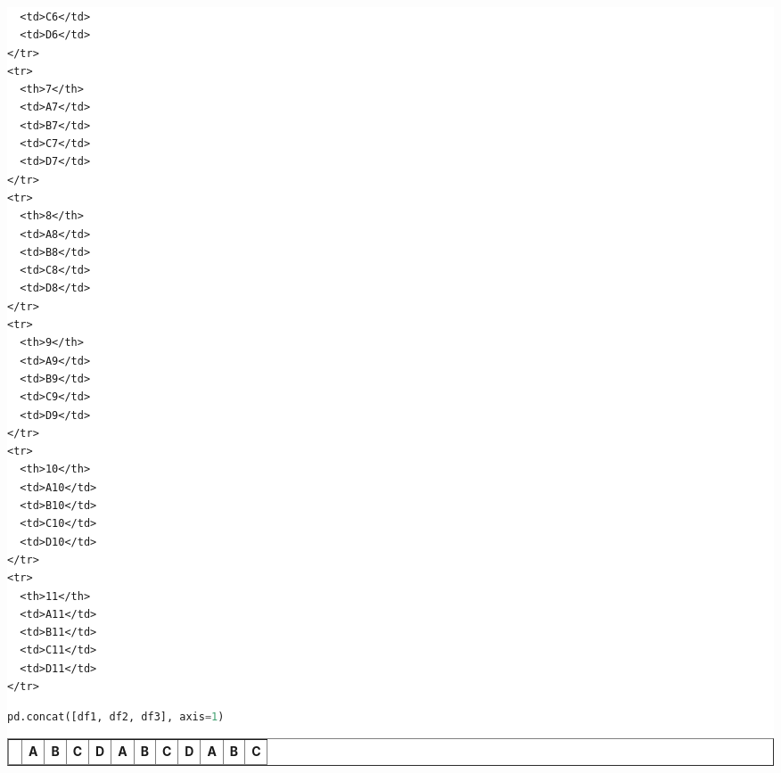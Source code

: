       <td>C6</td>
      <td>D6</td>
    </tr>
    <tr>
      <th>7</th>
      <td>A7</td>
      <td>B7</td>
      <td>C7</td>
      <td>D7</td>
    </tr>
    <tr>
      <th>8</th>
      <td>A8</td>
      <td>B8</td>
      <td>C8</td>
      <td>D8</td>
    </tr>
    <tr>
      <th>9</th>
      <td>A9</td>
      <td>B9</td>
      <td>C9</td>
      <td>D9</td>
    </tr>
    <tr>
      <th>10</th>
      <td>A10</td>
      <td>B10</td>
      <td>C10</td>
      <td>D10</td>
    </tr>
    <tr>
      <th>11</th>
      <td>A11</td>
      <td>B11</td>
      <td>C11</td>
      <td>D11</td>
    </tr>
  </tbody>
</table>
</div>




```python
pd.concat([df1, df2, df3], axis=1)
```




<div>
<table border="1" class="dataframe">
  <thead>
    <tr style="text-align: right;">
      <th></th>
      <th>A</th>
      <th>B</th>
      <th>C</th>
      <th>D</th>
      <th>A</th>
      <th>B</th>
      <th>C</th>
      <th>D</th>
      <th>A</th>
      <th>B</th>
      <th>C</th>